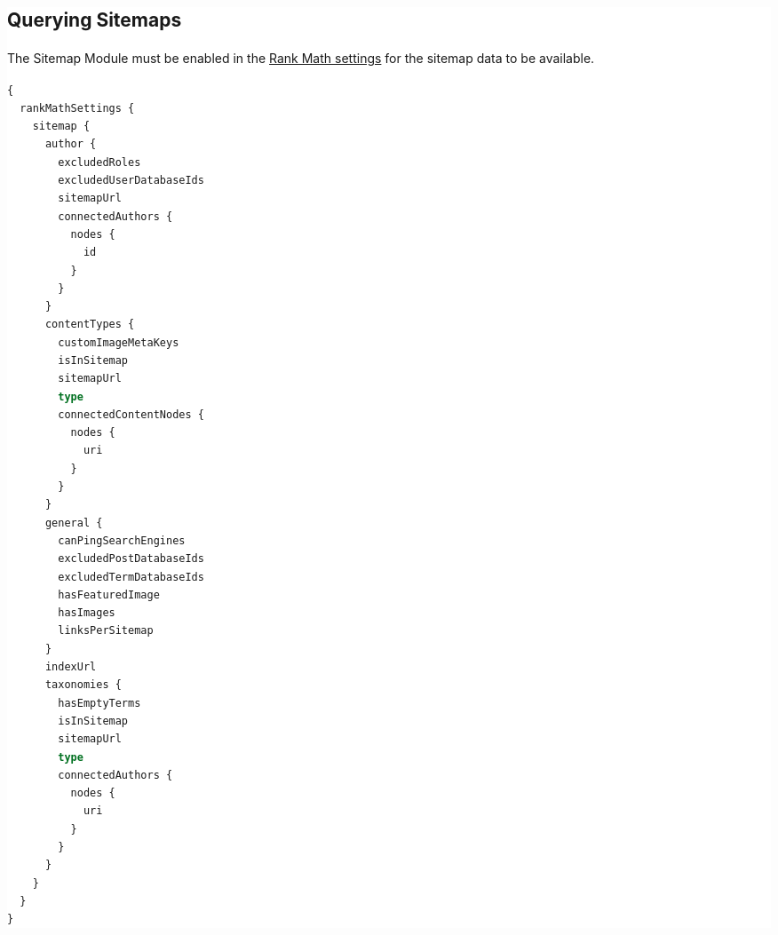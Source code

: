 ```graphql
```

## Querying Sitemaps

The Sitemap Module must be enabled in the [Rank Math settings](https://rankmath.com/kb/configure-sitemaps/) for the sitemap data to be available.

```graphql
{
  rankMathSettings {
    sitemap {
      author {
        excludedRoles
        excludedUserDatabaseIds
        sitemapUrl
        connectedAuthors {
          nodes {
            id
          }
        }
      }
      contentTypes {
        customImageMetaKeys
        isInSitemap
        sitemapUrl
        type
        connectedContentNodes {
          nodes {
            uri
          }
        }
      }
      general {
        canPingSearchEngines
        excludedPostDatabaseIds
        excludedTermDatabaseIds
        hasFeaturedImage
        hasImages
        linksPerSitemap
      }
      indexUrl
      taxonomies {
        hasEmptyTerms
        isInSitemap
        sitemapUrl
        type
        connectedAuthors {
          nodes {
            uri
          }
        }
      }
    }
  }
}
```

